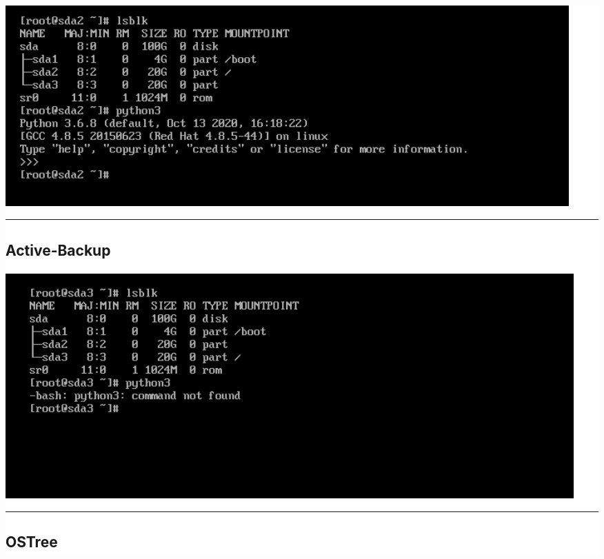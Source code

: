 ![width:30cm height:9cm drop-shadow](images/ab1.png)

---
## Active-Backup

![width:30cm height:9cm drop-shadow](images/ab2.png)

---

## OSTree
